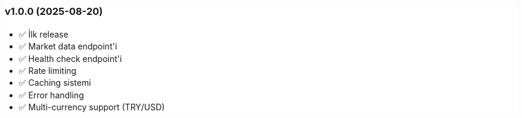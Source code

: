 ### v1.0.0 (2025-08-20)

- ✅ İlk release
- ✅ Market data endpoint'i
- ✅ Health check endpoint'i
- ✅ Rate limiting
- ✅ Caching sistemi
- ✅ Error handling
- ✅ Multi-currency support (TRY/USD)

```

```

